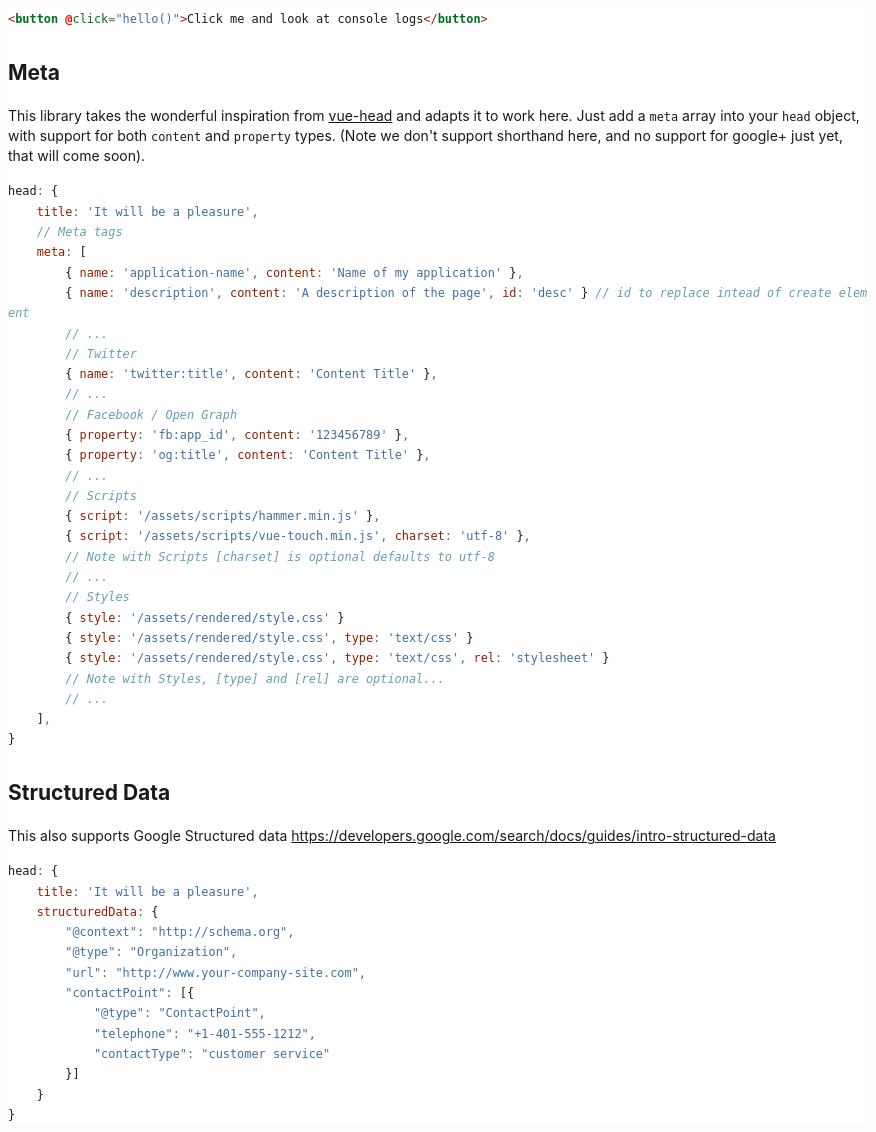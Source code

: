 ```html
<button @click="hello()">Click me and look at console logs</button>
```

## Meta

This library takes the wonderful inspiration from [vue-head](https://github.com/ktquez/vue-head) and adapts it to
work here. Just add a `meta` array into your `head` object, with support for both `content` and `property` types.
(Note we don't support shorthand here, and no support for google+ just yet, that will come soon).

```js
head: {
    title: 'It will be a pleasure',
    // Meta tags
    meta: [
        { name: 'application-name', content: 'Name of my application' },
        { name: 'description', content: 'A description of the page', id: 'desc' } // id to replace intead of create element
        // ...
        // Twitter
        { name: 'twitter:title', content: 'Content Title' },
        // ...
        // Facebook / Open Graph
        { property: 'fb:app_id', content: '123456789' },
        { property: 'og:title', content: 'Content Title' },
        // ...
        // Scripts
        { script: '/assets/scripts/hammer.min.js' },
        { script: '/assets/scripts/vue-touch.min.js', charset: 'utf-8' },
        // Note with Scripts [charset] is optional defaults to utf-8
        // ...
        // Styles
        { style: '/assets/rendered/style.css' }
        { style: '/assets/rendered/style.css', type: 'text/css' }
        { style: '/assets/rendered/style.css', type: 'text/css', rel: 'stylesheet' }
        // Note with Styles, [type] and [rel] are optional...
        // ...
    ],
}
```

## Structured Data

This also supports Google Structured data
https://developers.google.com/search/docs/guides/intro-structured-data


```js
head: {
    title: 'It will be a pleasure',
    structuredData: {
        "@context": "http://schema.org",
        "@type": "Organization",
        "url": "http://www.your-company-site.com",
        "contactPoint": [{
            "@type": "ContactPoint",
            "telephone": "+1-401-555-1212",
            "contactType": "customer service"
        }]
    }
}
```


[daviddm-image]: https://david-dm.org/danmademe/express-vue.svg?theme=shields.io
[daviddm-url]: https://david-dm.org/danmademe/express-vue
[coveralls-image]: https://coveralls.io/repos/danmademe/express-vue/badge.svg
[coveralls-url]: https://coveralls.io/r/danmademe/express-vue